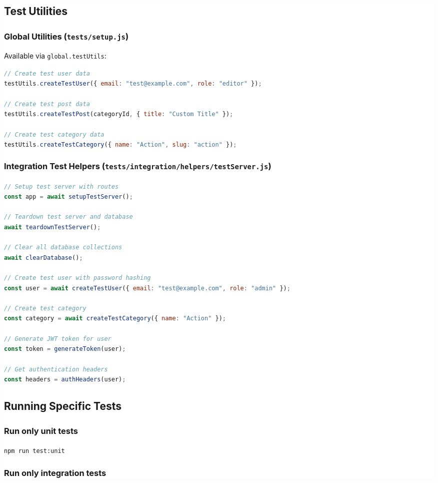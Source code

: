 ## Test Utilities

### Global Utilities (`tests/setup.js`)

Available via `global.testUtils`:

```javascript
// Create test user data
testUtils.createTestUser({ email: "test@example.com", role: "editor" });

// Create test post data
testUtils.createTestPost(categoryId, { title: "Custom Title" });

// Create test category data
testUtils.createTestCategory({ name: "Action", slug: "action" });
```

### Integration Test Helpers (`tests/integration/helpers/testServer.js`)

```javascript
// Setup test server with routes
const app = await setupTestServer();

// Teardown test server and database
await teardownTestServer();

// Clear all database collections
await clearDatabase();

// Create test user with password hashing
const user = await createTestUser({ email: "test@example.com", role: "admin" });

// Create test category
const category = await createTestCategory({ name: "Action" });

// Generate JWT token for user
const token = generateToken(user);

// Get authentication headers
const headers = authHeaders(user);
```

## Running Specific Tests

### Run only unit tests

```bash
npm run test:unit
```

### Run only integration tests
